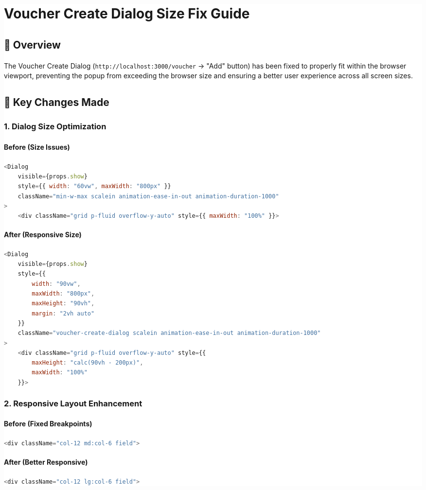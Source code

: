 # Voucher Create Dialog Size Fix Guide

## 🎯 **Overview**

The Voucher Create Dialog (`http://localhost:3000/voucher` → "Add" button) has been fixed to properly fit within the browser viewport, preventing the popup from exceeding the browser size and ensuring a better user experience across all screen sizes.

## 🔄 **Key Changes Made**

### **1. Dialog Size Optimization**

#### **Before (Size Issues)**
```javascript
<Dialog 
    visible={props.show} 
    style={{ width: "60vw", maxWidth: "800px" }} 
    className="min-w-max scalein animation-ease-in-out animation-duration-1000" 
>
    <div className="grid p-fluid overflow-y-auto" style={{ maxWidth: "100%" }}>
```

#### **After (Responsive Size)**
```javascript
<Dialog 
    visible={props.show} 
    style={{ 
        width: "90vw", 
        maxWidth: "800px",
        maxHeight: "90vh",
        margin: "2vh auto"
    }} 
    className="voucher-create-dialog scalein animation-ease-in-out animation-duration-1000" 
>
    <div className="grid p-fluid overflow-y-auto" style={{ 
        maxHeight: "calc(90vh - 200px)",
        maxWidth: "100%"
    }}>
```

### **2. Responsive Layout Enhancement**

#### **Before (Fixed Breakpoints)**
```javascript
<div className="col-12 md:col-6 field">
```

#### **After (Better Responsive)**
```javascript
<div className="col-12 lg:col-6 field">
```
